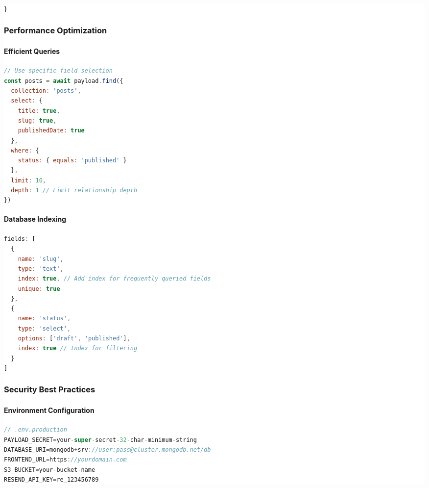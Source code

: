 ```javascript
}
```

### Performance Optimization

#### Efficient Queries
```javascript
// Use specific field selection
const posts = await payload.find({
  collection: 'posts',
  select: {
    title: true,
    slug: true,
    publishedDate: true
  },
  where: {
    status: { equals: 'published' }
  },
  limit: 10,
  depth: 1 // Limit relationship depth
})
```

#### Database Indexing
```javascript
fields: [
  {
    name: 'slug',
    type: 'text',
    index: true, // Add index for frequently queried fields
    unique: true
  },
  {
    name: 'status',
    type: 'select',
    options: ['draft', 'published'],
    index: true // Index for filtering
  }
]
```

### Security Best Practices

#### Environment Configuration
```javascript
// .env.production
PAYLOAD_SECRET=your-super-secret-32-char-minimum-string
DATABASE_URI=mongodb+srv://user:pass@cluster.mongodb.net/db
FRONTEND_URL=https://yourdomain.com
S3_BUCKET=your-bucket-name
RESEND_API_KEY=re_123456789
```
